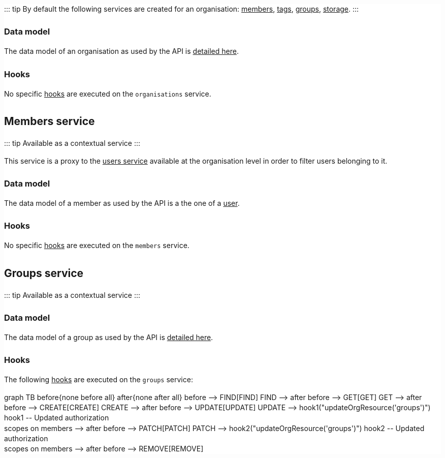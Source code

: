 ::: tip
By default the following services are created for an organisation: [members](./services.md#members-service), [tags](./services.md#tags-service), [groups](./services.md#groups-service), [storage](./services.md#storage-service).
:::

### Data model

The data model of an organisation as used by the API is [detailed here](../../architecture/data-model-view.md#organisation-data-model).

### Hooks

No specific [hooks](./hooks.md) are executed on the `organisations` service.

## Members service

::: tip
Available as a contextual service
:::

This service is a proxy to the [users service](./service.md#users-service) available at the organisation level in order to filter users belonging to it.

### Data model

The data model of a member as used by the API is a the one of a [user](../../architecture/data-model-view.md#user-data-model).

### Hooks

No specific [hooks](./hooks.md) are executed on the `members` service.

## Groups service

::: tip
Available as a contextual service
:::

### Data model

The data model of a group as used by the API is [detailed here](../../architecture/data-model-view.md#group-data-model).

### Hooks

The following [hooks](./hooks.md) are executed on the `groups` service:

<mermaid>
graph TB
  before{none before all}
  after{none after all}
  before --> FIND[FIND]
  FIND --> after
  before --> GET[GET]
  GET --> after
  before --> CREATE[CREATE]
  CREATE --> after
  before --> UPDATE[UPDATE]
  UPDATE --> hook1("updateOrgResource('groups')")
  hook1 -- Updated authorization<br/>scopes on members --> after
  before --> PATCH[PATCH]
  PATCH --> hook2("updateOrgResource('groups')")
  hook2 -- Updated authorization<br/>scopes on members --> after
  before --> REMOVE[REMOVE]